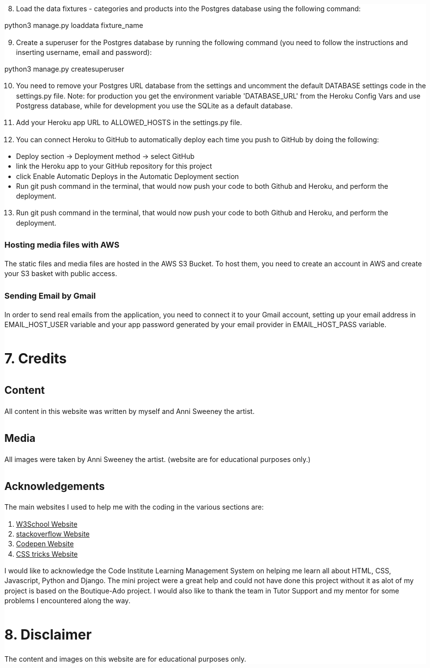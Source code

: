 8. Load the data fixtures - categories and products into the Postgres database using the following command:

python3 manage.py loaddata fixture_name

9. Create a superuser for the Postgres database by running the following command (you need to follow the instructions and inserting username, email and password):

python3 manage.py createsuperuser

10. You need to remove your Postgres URL database from the settings and uncomment the default DATABASE settings code in the settings.py file.
Note: for production you get the environment variable 'DATABASE_URL' from the Heroku Config Vars and use Postgress database, while for development you use the SQLite as a default database.

11. Add your Heroku app URL to ALLOWED_HOSTS in the settings.py file.

12. You can connect Heroku to GitHub to automatically deploy each time you push to GitHub by doing the following:
* Deploy section -> Deployment method -> select GitHub
* link the Heroku app to your GitHub repository for this project
* click Enable Automatic Deploys in the Automatic Deployment section
* Run git push command in the terminal, that would now push your code to both Github and Heroku, and perform the deployment.

13. Run git push command in the terminal, that would now push your code to both Github and Heroku, and perform the deployment.

<h3>Hosting media files with AWS</h3>
The static files and media files are hosted in the AWS S3 Bucket. To host them, you need to create an account in AWS and create your S3 basket with public access.

<h3>Sending Email by Gmail</h3>
In order to send real emails from the application, you need to connect it to your Gmail account, setting up your email address in EMAIL_HOST_USER variable and your app password generated by your email provider in EMAIL_HOST_PASS variable.

<h1 id="Credits">7. Credits</h1>

<h2 id="Content">Content</h2>
<p>All content in this website was written by myself and Anni Sweeney the artist.</p>

<h2 id="Media">Media</h2>
<p>All images were taken by Anni Sweeney the artist. (website are for educational purposes only.) </p>

<h2 id="Acknowledgements">Acknowledgements</h2>
The main websites I used to help me with the coding in the various sections are:

1. <a target="_blank" href="https://www.w3schools.com">W3School Website</a>
2. <a target="_blank" href="https://stackoverflow.com/">stackoverflow Website</a>
3. <a target="_blank" href="https://www.codepen.io">Codepen Website</a>
4. <a target="_blank" href="https://css-tricks.com">CSS tricks Website</a>

I would like to acknowledge the Code Institute Learning Management System on helping 
me learn all about HTML, CSS, Javascript, Python and Django. The mini project were a great help and could not have done this project without it as alot of my project is based on the Boutique-Ado project. 
I would also like to thank the team in Tutor Support and my mentor for some problems I encountered along the way.

<h1 id="Disclaimer">8. Disclaimer</h1>
The content and images on this website are for educational purposes only.
